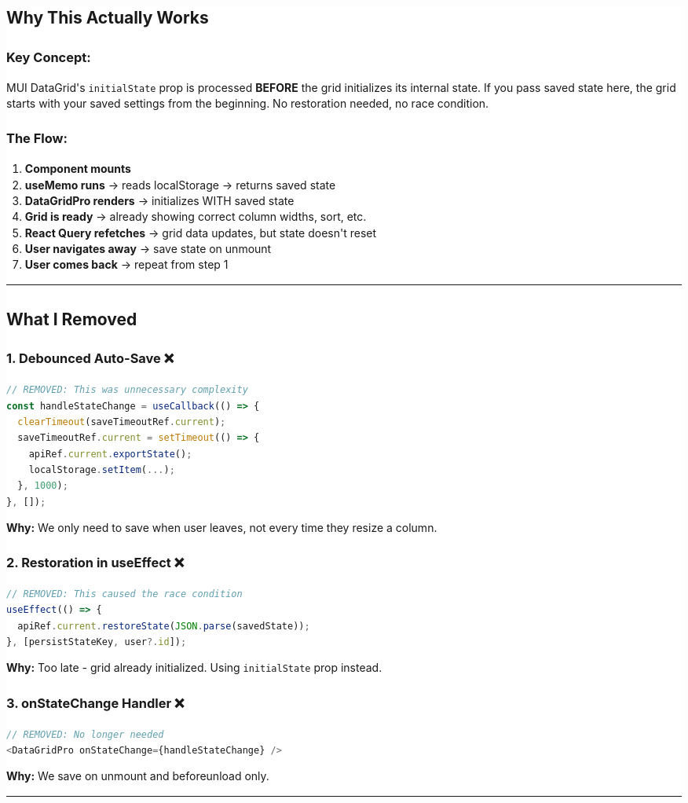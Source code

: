 ## **Why This Actually Works**

### **Key Concept:**
MUI DataGrid's `initialState` prop is processed **BEFORE** the grid initializes its internal state. If you pass saved state here, the grid starts with your saved settings from the beginning. No restoration needed, no race condition.

### **The Flow:**
1. **Component mounts**
2. **useMemo runs** → reads localStorage → returns saved state
3. **DataGridPro renders** → initializes WITH saved state
4. **Grid is ready** → already showing correct column widths, sort, etc.
5. **React Query refetches** → grid data updates, but state doesn't reset
6. **User navigates away** → save state on unmount
7. **User comes back** → repeat from step 1

---

## **What I Removed**

### **1. Debounced Auto-Save** ❌
```typescript
// REMOVED: This was unnecessary complexity
const handleStateChange = useCallback(() => {
  clearTimeout(saveTimeoutRef.current);
  saveTimeoutRef.current = setTimeout(() => {
    apiRef.current.exportState();
    localStorage.setItem(...);
  }, 1000);
}, []);
```
**Why:** We only need to save when user leaves, not every time they resize a column.

### **2. Restoration in useEffect** ❌
```typescript
// REMOVED: This caused the race condition
useEffect(() => {
  apiRef.current.restoreState(JSON.parse(savedState));
}, [persistStateKey, user?.id]);
```
**Why:** Too late - grid already initialized. Using `initialState` prop instead.

### **3. onStateChange Handler** ❌
```typescript
// REMOVED: No longer needed
<DataGridPro onStateChange={handleStateChange} />
```
**Why:** We save on unmount and beforeunload only.

---
